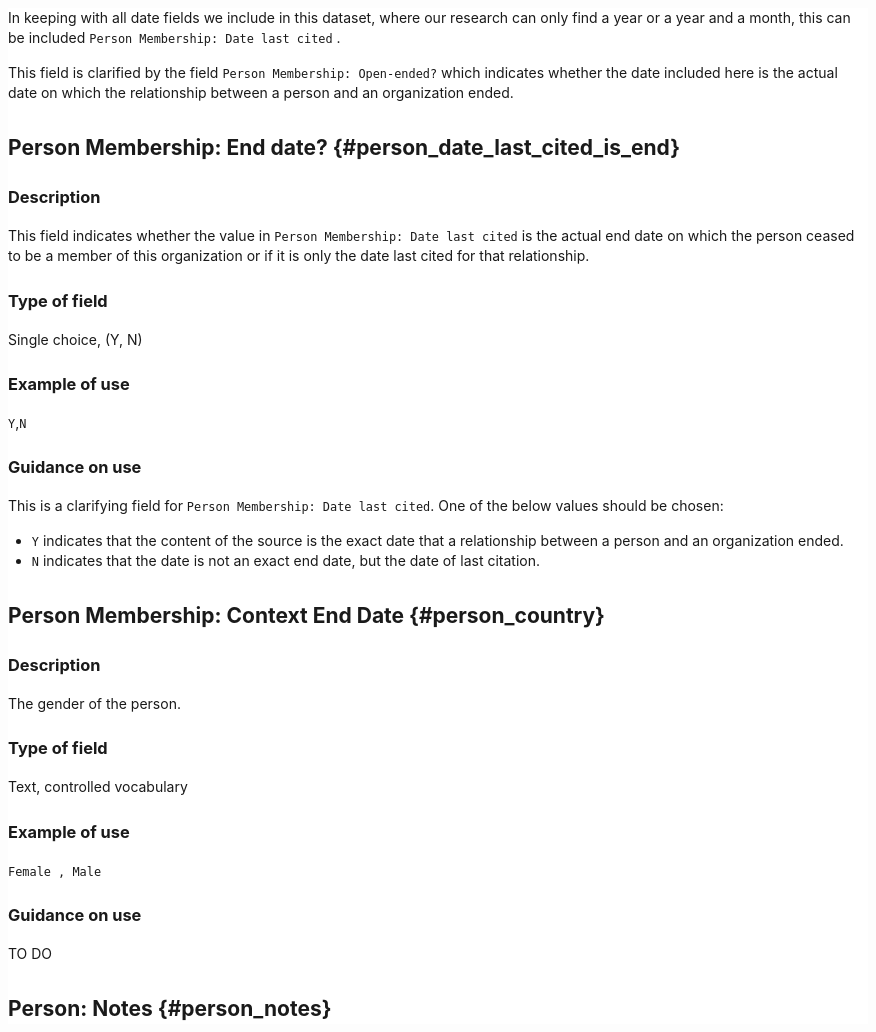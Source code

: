 In keeping with all date fields we include in this dataset, where our research can only find a year or a year and a month, this can be included `Person Membership: Date last cited` .

This field is clarified by the field `Person Membership: Open-ended?` which indicates whether the date included here is the actual date on which the relationship between a person and an organization ended.

## Person Membership: End date? {#person_date_last_cited_is_end}

### Description

This field indicates whether the value in `Person Membership: Date last cited` is the actual end date on which the person ceased to be a member of this organization or if it is only the date last cited for that relationship.

### Type of field

Single choice, \(Y, N\)

### Example of use

`Y`,`N`

### Guidance on use

This is a clarifying field for `Person Membership: Date last cited`. One of the below values should be chosen:

* `Y` indicates that the content of the source is the exact date that a relationship between a person and an organization ended.
* `N` indicates that the date is not an exact end date, but the date of last citation.

## Person Membership: Context End Date {#person_country}

### Description

The gender of the person.

### Type of field

Text, controlled vocabulary

### Example of use

`Female , Male`

### Guidance on use

TO DO

## Person: Notes {#person_notes}

